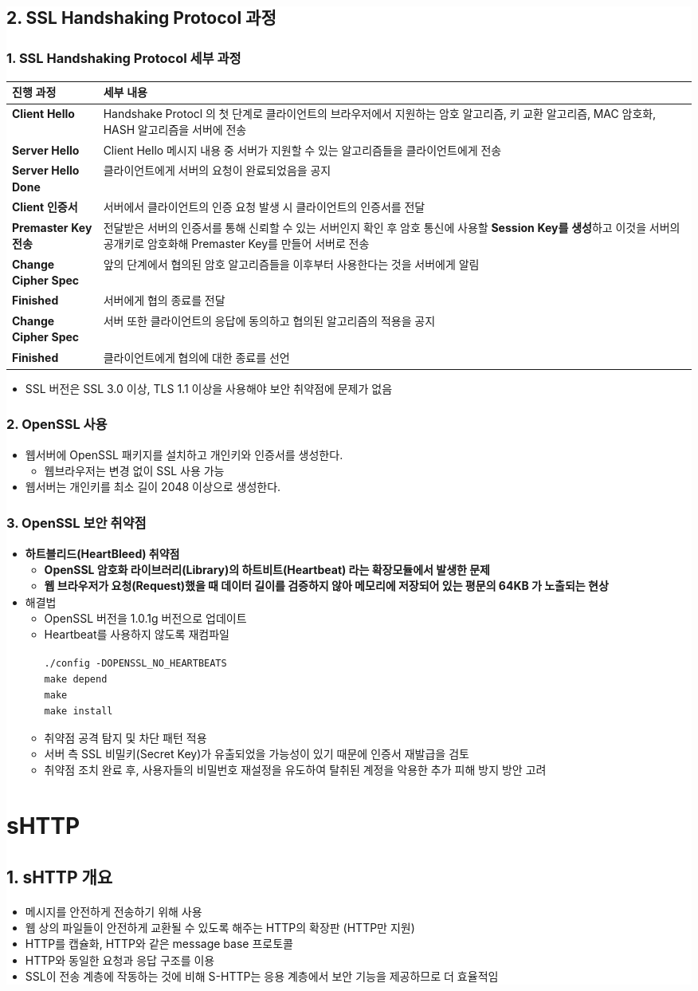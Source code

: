 ## 2. SSL Handshaking Protocol 과정
### 1. SSL Handshaking Protocol 세부 과정

|진행 과정|세부 내용|
|:---|:---|
|**Client Hello**|Handshake Protocl 의 첫 단계로 클라이언트의 브라우저에서 지원하는 암호 알고리즘, 키 교환 알고리즘, MAC 암호화, HASH 알고리즘을 서버에 전송|
|**Server Hello**|Client Hello 메시지 내용 중 서버가 지원할 수 있는 알고리즘들을 클라이언트에게 전송|
|**Server Hello Done**|클라이언트에게 서버의 요청이 완료되었음을 공지|
|**Client 인증서**|서버에서 클라이언트의 인증 요청 발생 시 클라이언트의 인증서를 전달|
|**Premaster Key 전송**|전달받은 서버의 인증서를 통해 신뢰할 수 있는 서버인지 확인 후 암호 통신에 사용할 **Session Key를 생성**하고 이것을 서버의 공개키로 암호화해 Premaster Key를 만들어 서버로 전송|
|**Change Cipher Spec**|앞의 단계에서 협의된 암호 알고리즘들을 이후부터 사용한다는 것을 서버에게 알림|
|**Finished**|서버에게 협의 종료를 전달|
|**Change Cipher Spec**|서버 또한 클라이언트의 응답에 동의하고 협의된 알고리즘의 적용을 공지|
|**Finished**|클라이언트에게 협의에 대한 종료를 선언|

* SSL 버전은 SSL 3.0 이상, TLS 1.1 이상을 사용해야 보안 취약점에 문제가 없음 


### 2. OpenSSL 사용
* 웹서버에 OpenSSL 패키지를 설치하고 개인키와 인증서를 생성한다.
    - 웹브라우저는 변경 없이 SSL 사용 가능
* 웹서버는 개인키를 최소 길이 2048 이상으로 생성한다.

### 3. OpenSSL 보안 취약점
* **하트블리드(HeartBleed) 취약점**
    - **OpenSSL 암호화 라이브러리(Library)의 하트비트(Heartbeat) 라는 확장모듈에서 발생한 문제**
    - **웹 브라우저가 요청(Request)했을 때 데이터 길이를 검증하지 않아 메모리에 저장되어 있는 평문의 64KB 가 노출되는 현상**
* 해결법
    - OpenSSL 버전을 1.0.1g 버전으로 업데이트
    - Heartbeat를 사용하지 않도록 재컴파일
        ```
        ./config -DOPENSSL_NO_HEARTBEATS
        make depend
        make
        make install
        ```
    - 취약점 공격 탐지 및 차단 패턴 적용
    - 서버 측 SSL 비밀키(Secret Key)가 유출되었을 가능성이 있기 때문에 인증서 재발급을 검토
    - 취약점 조치 완료 후, 사용자들의 비밀번호 재설정을 유도하여 탈취된 계정을 악용한 추가 피해 방지 방안 고려

# sHTTP
## 1. sHTTP 개요
+ 메시지를 안전하게 전송하기 위해 사용
+ 웹 상의 파일들이 안전하게 교환될 수 있도록 해주는 HTTP의 확장판 (HTTP만 지원)
+ HTTP를 캡슐화, HTTP와 같은 message base 프로토콜
+ HTTP와 동일한 요청과 응답 구조를 이용
+ SSL이 전송 계층에 작동하는 것에 비해 S-HTTP는 응용 계층에서 보안 기능을 제공하므로 더 효율적임
